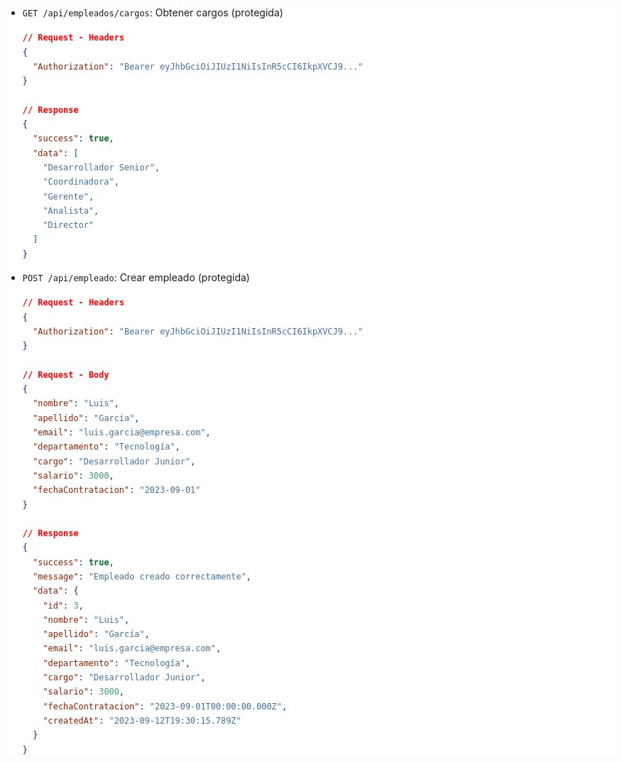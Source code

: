 - `GET /api/empleados/cargos`: Obtener cargos (protegida)
  ```json
  // Request - Headers
  {
    "Authorization": "Bearer eyJhbGciOiJIUzI1NiIsInR5cCI6IkpXVCJ9..."
  }
  
  // Response
  {
    "success": true,
    "data": [
      "Desarrollador Senior",
      "Coordinadora",
      "Gerente",
      "Analista",
      "Director"
    ]
  }
  ```

- `POST /api/empleado`: Crear empleado (protegida)
  ```json
  // Request - Headers
  {
    "Authorization": "Bearer eyJhbGciOiJIUzI1NiIsInR5cCI6IkpXVCJ9..."
  }
  
  // Request - Body
  {
    "nombre": "Luis",
    "apellido": "García",
    "email": "luis.garcia@empresa.com",
    "departamento": "Tecnología",
    "cargo": "Desarrollador Junior",
    "salario": 3000,
    "fechaContratacion": "2023-09-01"
  }
  
  // Response
  {
    "success": true,
    "message": "Empleado creado correctamente",
    "data": {
      "id": 3,
      "nombre": "Luis",
      "apellido": "García",
      "email": "luis.garcia@empresa.com",
      "departamento": "Tecnología",
      "cargo": "Desarrollador Junior",
      "salario": 3000,
      "fechaContratacion": "2023-09-01T00:00:00.000Z",
      "createdAt": "2023-09-12T19:30:15.789Z"
    }
  }
  ```

